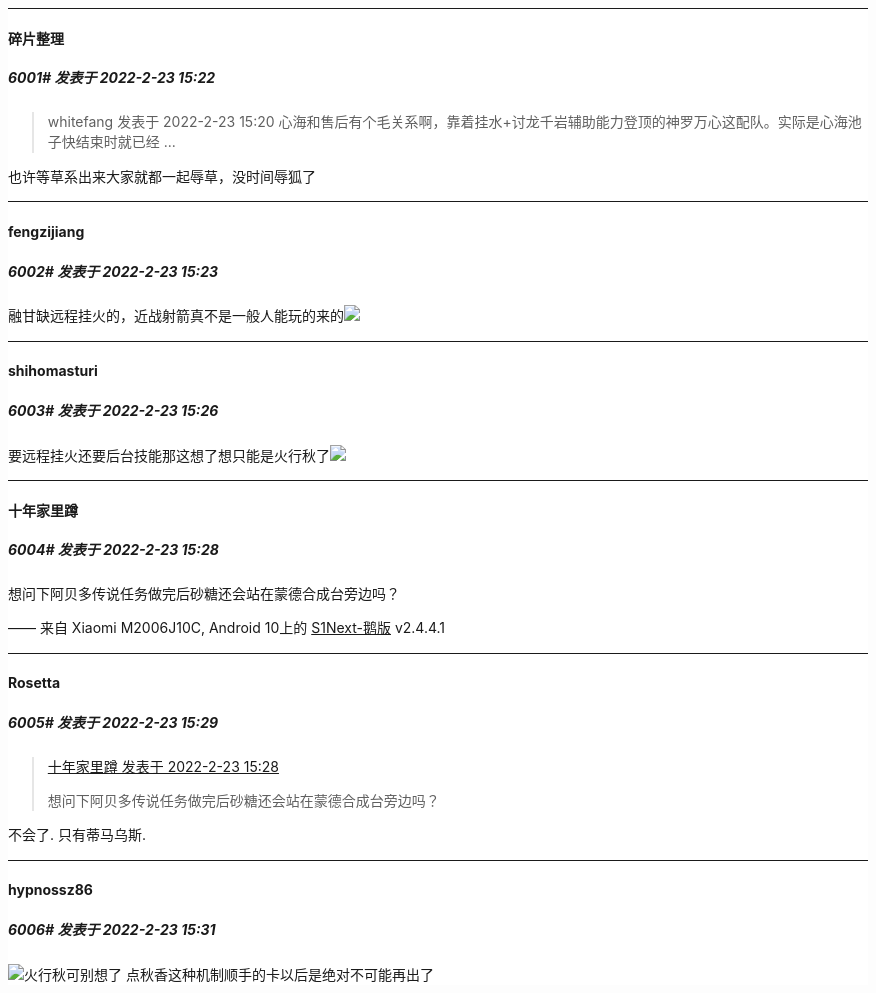 

*****

####  碎片整理  
##### 6001#       发表于 2022-2-23 15:22

<blockquote>whitefang 发表于 2022-2-23 15:20
心海和售后有个毛关系啊，靠着挂水+讨龙千岩辅助能力登顶的神罗万心这配队。实际是心海池子快结束时就已经 ...</blockquote>
也许等草系出来大家就都一起辱草，没时间辱狐了

*****

####  fengzijiang  
##### 6002#       发表于 2022-2-23 15:23

融甘缺远程挂火的，近战射箭真不是一般人能玩的来的<img src="https://static.saraba1st.com/image/smiley/face2017/021.png" referrerpolicy="no-referrer">

*****

####  shihomasturi  
##### 6003#       发表于 2022-2-23 15:26

要远程挂火还要后台技能那这想了想只能是火行秋了<img src="https://static.saraba1st.com/image/smiley/face2017/034.png" referrerpolicy="no-referrer">

*****

####  十年家里蹲  
##### 6004#       发表于 2022-2-23 15:28

想问下阿贝多传说任务做完后砂糖还会站在蒙德合成台旁边吗？

—— 来自 Xiaomi M2006J10C, Android 10上的 [S1Next-鹅版](https://github.com/ykrank/S1-Next/releases) v2.4.4.1

*****

####  Rosetta  
##### 6005#       发表于 2022-2-23 15:29

<blockquote><a href="httphttps://bbs.saraba1st.com/2b/forum.php?mod=redirect&amp;goto=findpost&amp;pid=54804446&amp;ptid=2050817" target="_blank">十年家里蹲 发表于 2022-2-23 15:28</a>

想问下阿贝多传说任务做完后砂糖还会站在蒙德合成台旁边吗？</blockquote>
不会了. 只有蒂马乌斯.

*****

####  hypnossz86  
##### 6006#       发表于 2022-2-23 15:31

<img src="https://static.saraba1st.com/image/smiley/face2017/037.png" referrerpolicy="no-referrer">火行秋可别想了
点秋香这种机制顺手的卡以后是绝对不可能再出了
